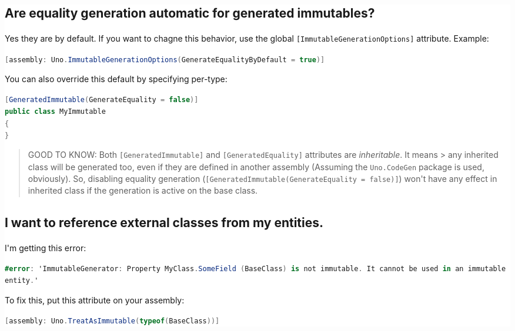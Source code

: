 ## Are equality generation automatic for generated immutables?
Yes they are by default. If you want to chagne this behavior, use the global
`[ImmutableGenerationOptions]` attribute. Example:
``` csharp
[assembly: Uno.ImmutableGenerationOptions(GenerateEqualityByDefault = true)]
```

You can also override this default by specifying per-type:
```csharp
[GeneratedImmutable(GenerateEquality = false)]
public class MyImmutable
{
}
```
> GOOD TO KNOW: Both `[GeneratedImmutable]` and `[GeneratedEquality]` attributes
> are _inheritable_. It means > any inherited class will be generated too,
> even if they are defined in another assembly
> (Assuming the `Uno.CodeGen` package is used, obviously).
> So, disabling equality generation
> (`[GeneratedImmutable(GenerateEquality = false)]`)
> won't have any effect in inherited class if the generation is active on the
> base class.

## I want to reference external classes from my entities.

I'm getting this error:

``` csharp
#error: 'ImmutableGenerator: Property MyClass.SomeField (BaseClass) is not immutable. It cannot be used in an immutable entity.'
```

To fix this, put this attribute on your assembly:

``` csharp
[assembly: Uno.TreatAsImmutable(typeof(BaseClass))]
```
